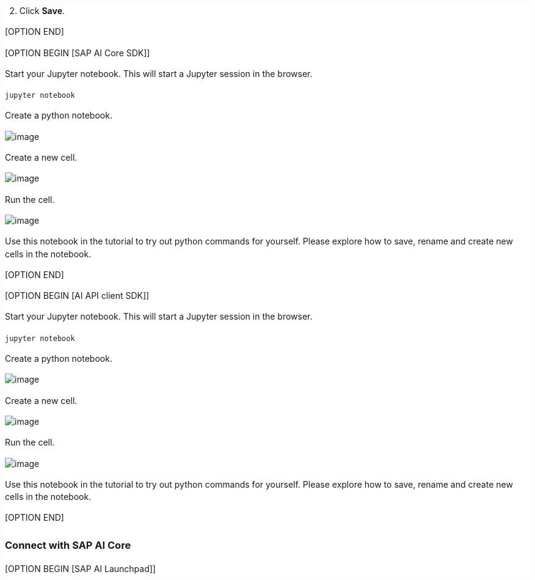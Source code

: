 2. Click **Save**.

[OPTION END]

[OPTION BEGIN [SAP AI Core SDK]]

Start your Jupyter notebook. This will start a Jupyter session in the browser.

```BASH
jupyter notebook
```

Create a python notebook.

![image](img/new.png)

Create a new cell.

![image](img/cell.png)

Run the cell.

![image](img/cell_run.png)

Use this notebook in the tutorial to try out python commands for yourself. Please explore how to save, rename and create new cells in the notebook.

[OPTION END]

[OPTION BEGIN [AI API client SDK]]

Start your Jupyter notebook. This will start a Jupyter session in the browser.

```BASH
jupyter notebook
```

Create a python notebook.

![image](img/new.png)

Create a new cell.

![image](img/cell.png)

Run the cell.

![image](img/cell_run.png)

Use this notebook in the tutorial to try out python commands for yourself. Please explore how to save, rename and create new cells in the notebook.

[OPTION END]



### Connect with SAP AI Core


[OPTION BEGIN [SAP AI Launchpad]]
